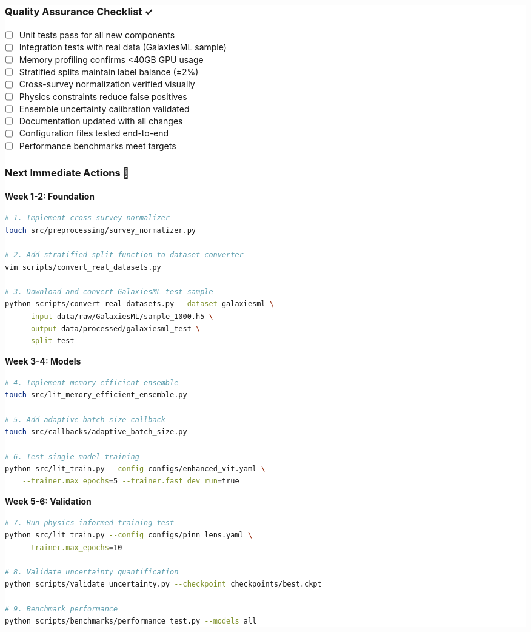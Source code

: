 ### **Quality Assurance Checklist** ✓

- [ ] Unit tests pass for all new components
- [ ] Integration tests with real data (GalaxiesML sample)
- [ ] Memory profiling confirms <40GB GPU usage
- [ ] Stratified splits maintain label balance (±2%)
- [ ] Cross-survey normalization verified visually
- [ ] Physics constraints reduce false positives
- [ ] Ensemble uncertainty calibration validated
- [ ] Documentation updated with all changes
- [ ] Configuration files tested end-to-end
- [ ] Performance benchmarks meet targets

### **Next Immediate Actions** 🚀

**Week 1-2: Foundation**
```bash
# 1. Implement cross-survey normalizer
touch src/preprocessing/survey_normalizer.py

# 2. Add stratified split function to dataset converter
vim scripts/convert_real_datasets.py

# 3. Download and convert GalaxiesML test sample
python scripts/convert_real_datasets.py --dataset galaxiesml \
    --input data/raw/GalaxiesML/sample_1000.h5 \
    --output data/processed/galaxiesml_test \
    --split test
```

**Week 3-4: Models**
```bash
# 4. Implement memory-efficient ensemble
touch src/lit_memory_efficient_ensemble.py

# 5. Add adaptive batch size callback
touch src/callbacks/adaptive_batch_size.py

# 6. Test single model training
python src/lit_train.py --config configs/enhanced_vit.yaml \
    --trainer.max_epochs=5 --trainer.fast_dev_run=true
```

**Week 5-6: Validation**
```bash
# 7. Run physics-informed training test
python src/lit_train.py --config configs/pinn_lens.yaml \
    --trainer.max_epochs=10

# 8. Validate uncertainty quantification
python scripts/validate_uncertainty.py --checkpoint checkpoints/best.ckpt

# 9. Benchmark performance
python scripts/benchmarks/performance_test.py --models all
```
